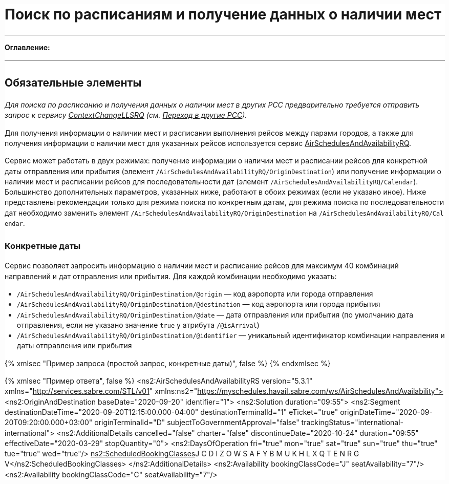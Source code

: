 # Поиск по расписаниям и получение данных о наличии мест

-----

**Оглавление:**


-----

## Обязательные элементы

*Для поиска по расписанию и получения данных о наличии мест в других PCC предварительно требуется отправить запрос к сервису [ContextChangeLLSRQ](https://developer.sabre.com/docs/read/soap_apis/management/utility/change_aaa) (см. [Переход в другие PCC](change-pcc.md)).*

Для получения информации о наличии мест и расписании выполнения рейсов между парами городов, а также для получения информации о наличии мест для указанных рейсов используется сервис [AirSchedulesAndAvailabilityRQ](https://developer.sabre.com/docs/soap_apis/air/search/air_schedules_availability).

Сервис может работать в двух режимах: получение информации о наличии мест и расписании рейсов для конкретной даты отправления или прибытия (элемент ```/AirSchedulesAndAvailabilityRQ/OriginDestination```) или получение информации о наличии мест и расписании рейсов для последовательности дат (элемент ```/AirSchedulesAndAvailabilityRQ/Calendar```). Большинство дополнительных параметров, указанных ниже, работают в обоих режимах (если не указано иное). Ниже представлены рекомендации только для режима поиска по конкретным датам, для режима поиска по последовательности дат необходимо заменить элемент ```/AirSchedulesAndAvailabilityRQ/OriginDestination``` на ```/AirSchedulesAndAvailabilityRQ/Calendar```.

### Конкретные даты

Сервис позволяет запросить информацию о наличии мест и расписание рейсов для максимум 40 комбинаций направлений и дат отправления или прибытия. Для каждой комбинации необходимо указать:
- ```/AirSchedulesAndAvailabilityRQ/OriginDestination/@origin``` — код аэропорта или города отправления
- ```/AirSchedulesAndAvailabilityRQ/OriginDestination/@destination``` — код аэропорта или города прибытия
- ```/AirSchedulesAndAvailabilityRQ/OriginDestination/@date``` — дата отправления или прибытия (по умолчанию дата отправления, если не указано значение ```true``` у атрибута ```/@isArrival```)
- ```/AirSchedulesAndAvailabilityRQ/OriginDestination/@identifier``` — уникальный идентификатор комбинации направления и даты отправления или прибытия

{% xmlsec "Пример запроса (простой запрос, конкретные даты)", false %}
<AirSchedulesAndAvailabilityRQ version="5.3.1" xmlns="https://myschedules.havail.sabre.com/ws/AirSchedulesAndAvailability">
  <OriginDestination date="2020-09-20" destination="NYC" identifier="1" origin="MOW"/>
</AirSchedulesAndAvailabilityRQ>
{% endxmlsec %}

{% xmlsec "Пример ответа", false %}
<ns2:AirSchedulesAndAvailabilityRS version="5.3.1" xmlns="http://services.sabre.com/STL/v01" xmlns:ns2="https://myschedules.havail.sabre.com/ws/AirSchedulesAndAvailability">
  <ApplicationResults status="Complete"/>
  <ns2:OriginAndDestination baseDate="2020-09-20" identifier="1">
    <ns2:Solution duration="09:55">
      <ns2:Segment destinationDateTime="2020-09-20T12:15:00.000-04:00" destinationTerminalId="1" eTicket="true" originDateTime="2020-09-20T09:20:00.000+03:00" originTerminalId="D" subjectToGovernmentApproval="false" trackingStatus="international-international">
        <ns2:AdditionalDetails cancelled="false" charter="false" discontinueDate="2020-10-24" duration="09:55" effectiveDate="2020-03-29" stopQuantity="0">
          <ns2:DaysOfOperation fri="true" mon="true" sat="true" sun="true" thu="true" tue="true" wed="true"/>
          <ns2:ScheduledBookingClasses>J C D I Z O W S A F Y B M U K H L X Q T E N R G V</ns2:ScheduledBookingClasses>
        </ns2:AdditionalDetails>
        <ns2:Availability bookingClassCode="J" seatAvailability="7"/>
        <ns2:Availability bookingClassCode="C" seatAvailability="7"/>